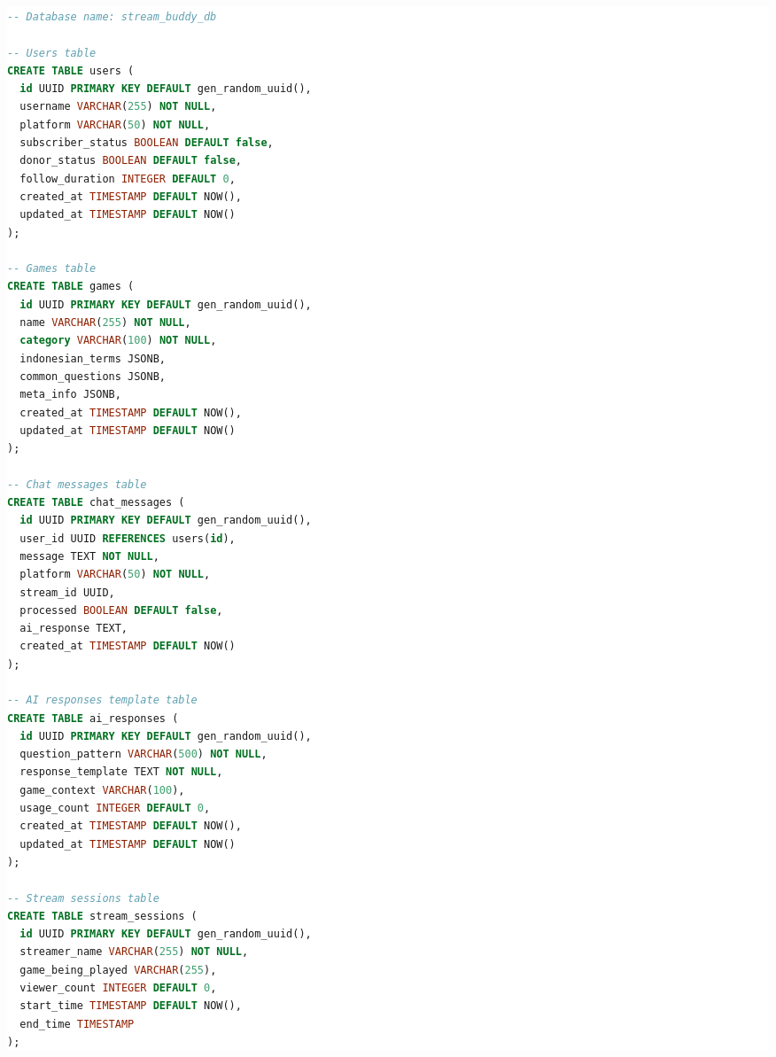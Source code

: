 ```sql
-- Database name: stream_buddy_db

-- Users table
CREATE TABLE users (
  id UUID PRIMARY KEY DEFAULT gen_random_uuid(),
  username VARCHAR(255) NOT NULL,
  platform VARCHAR(50) NOT NULL,
  subscriber_status BOOLEAN DEFAULT false,
  donor_status BOOLEAN DEFAULT false,
  follow_duration INTEGER DEFAULT 0,
  created_at TIMESTAMP DEFAULT NOW(),
  updated_at TIMESTAMP DEFAULT NOW()
);

-- Games table
CREATE TABLE games (
  id UUID PRIMARY KEY DEFAULT gen_random_uuid(),
  name VARCHAR(255) NOT NULL,
  category VARCHAR(100) NOT NULL,
  indonesian_terms JSONB,
  common_questions JSONB,
  meta_info JSONB,
  created_at TIMESTAMP DEFAULT NOW(),
  updated_at TIMESTAMP DEFAULT NOW()
);

-- Chat messages table
CREATE TABLE chat_messages (
  id UUID PRIMARY KEY DEFAULT gen_random_uuid(),
  user_id UUID REFERENCES users(id),
  message TEXT NOT NULL,
  platform VARCHAR(50) NOT NULL,
  stream_id UUID,
  processed BOOLEAN DEFAULT false,
  ai_response TEXT,
  created_at TIMESTAMP DEFAULT NOW()
);

-- AI responses template table
CREATE TABLE ai_responses (
  id UUID PRIMARY KEY DEFAULT gen_random_uuid(),
  question_pattern VARCHAR(500) NOT NULL,
  response_template TEXT NOT NULL,
  game_context VARCHAR(100),
  usage_count INTEGER DEFAULT 0,
  created_at TIMESTAMP DEFAULT NOW(),
  updated_at TIMESTAMP DEFAULT NOW()
);

-- Stream sessions table
CREATE TABLE stream_sessions (
  id UUID PRIMARY KEY DEFAULT gen_random_uuid(),
  streamer_name VARCHAR(255) NOT NULL,
  game_being_played VARCHAR(255),
  viewer_count INTEGER DEFAULT 0,
  start_time TIMESTAMP DEFAULT NOW(),
  end_time TIMESTAMP
);
```
